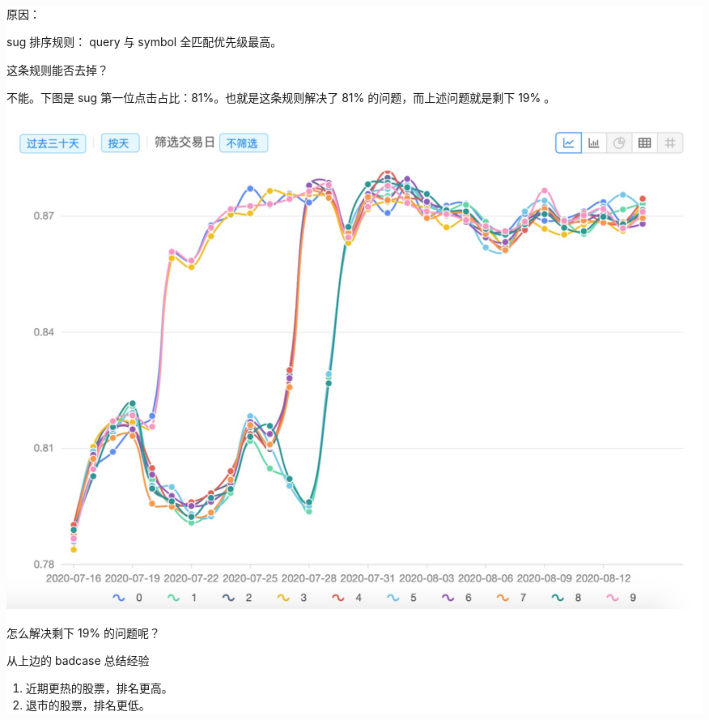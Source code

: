 
原因：

sug 排序规则： query 与 symbol 全匹配优先级最高。



这条规则能否去掉？

不能。下图是 sug 第一位点击占比：81%。也就是这条规则解决了 81% 的问题，而上述问题就是剩下 19% 。

![](images/20200815105752.jpg)



怎么解决剩下 19% 的问题呢？

从上边的 badcase 总结经验

1. 近期更热的股票，排名更高。
2. 退市的股票，排名更低。
